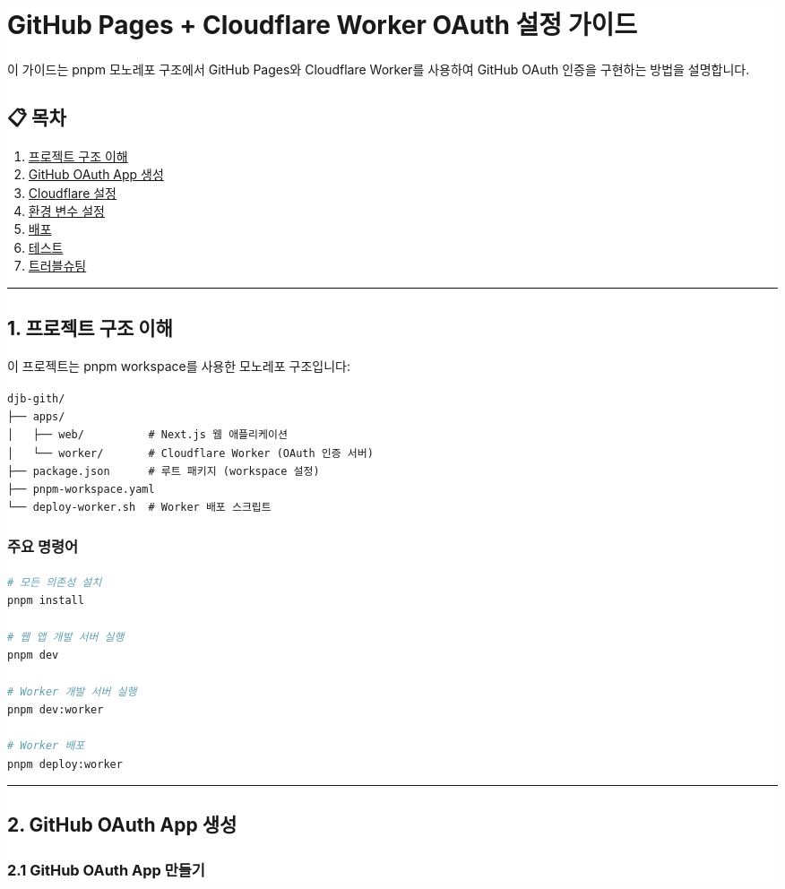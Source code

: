 # GitHub Pages + Cloudflare Worker OAuth 설정 가이드

이 가이드는 pnpm 모노레포 구조에서 GitHub Pages와 Cloudflare Worker를 사용하여 GitHub OAuth 인증을 구현하는 방법을 설명합니다.

## 📋 목차

1. [프로젝트 구조 이해](#1-프로젝트-구조-이해)
2. [GitHub OAuth App 생성](#2-github-oauth-app-생성)
3. [Cloudflare 설정](#3-cloudflare-설정)
4. [환경 변수 설정](#4-환경-변수-설정)
5. [배포](#5-배포)
6. [테스트](#6-테스트)
7. [트러블슈팅](#7-트러블슈팅)

---

## 1. 프로젝트 구조 이해

이 프로젝트는 pnpm workspace를 사용한 모노레포 구조입니다:

```
djb-gith/
├── apps/
│   ├── web/          # Next.js 웹 애플리케이션
│   └── worker/       # Cloudflare Worker (OAuth 인증 서버)
├── package.json      # 루트 패키지 (workspace 설정)
├── pnpm-workspace.yaml
└── deploy-worker.sh  # Worker 배포 스크립트
```

### 주요 명령어

```bash
# 모든 의존성 설치
pnpm install

# 웹 앱 개발 서버 실행
pnpm dev

# Worker 개발 서버 실행
pnpm dev:worker

# Worker 배포
pnpm deploy:worker
```

---

## 2. GitHub OAuth App 생성

### 2.1 GitHub OAuth App 만들기
